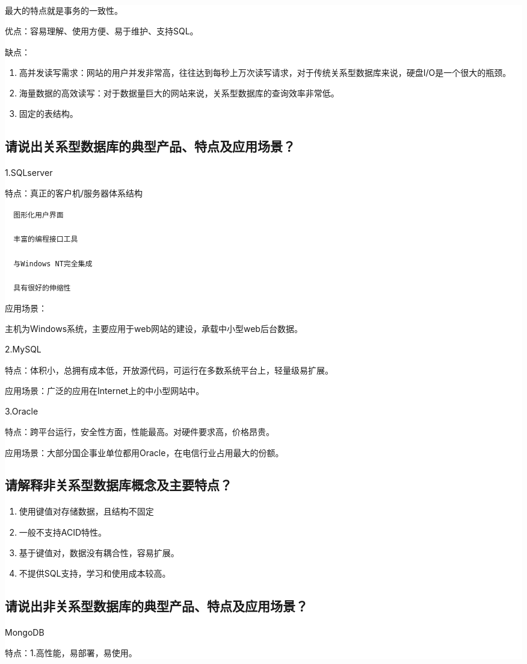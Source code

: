 最大的特点就是事务的一致性。

优点：容易理解、使用方便、易于维护、支持SQL。

缺点：

1. 高并发读写需求：网站的用户并发非常高，往往达到每秒上万次读写请求，对于传统关系型数据库来说，硬盘I/O是一个很大的瓶颈。

2. 海量数据的高效读写：对于数据量巨大的网站来说，关系型数据库的查询效率非常低。

3. 固定的表结构。

 

## 请说出关系型数据库的典型产品、特点及应用场景？

1.SQLserver

特点：真正的客户机/服务器体系结构

      图形化用户界面

      丰富的编程接口工具

      与Windows NT完全集成

      具有很好的伸缩性

应用场景：

主机为Windows系统，主要应用于web网站的建设，承载中小型web后台数据。

2.MySQL

特点：体积小，总拥有成本低，开放源代码，可运行在多数系统平台上，轻量级易扩展。

应用场景：广泛的应用在Internet上的中小型网站中。

3.Oracle

特点：跨平台运行，安全性方面，性能最高。对硬件要求高，价格昂贵。

应用场景：大部分国企事业单位都用Oracle，在电信行业占用最大的份额。

 

## 请解释非关系型数据库概念及主要特点？

1.  使用键值对存储数据，且结构不固定

2. 一般不支持ACID特性。

3. 基于键值对，数据没有耦合性，容易扩展。

4. 不提供SQL支持，学习和使用成本较高。


## 请说出非关系型数据库的典型产品、特点及应用场景？

MongoDB

特点：1.高性能，易部署，易使用。
